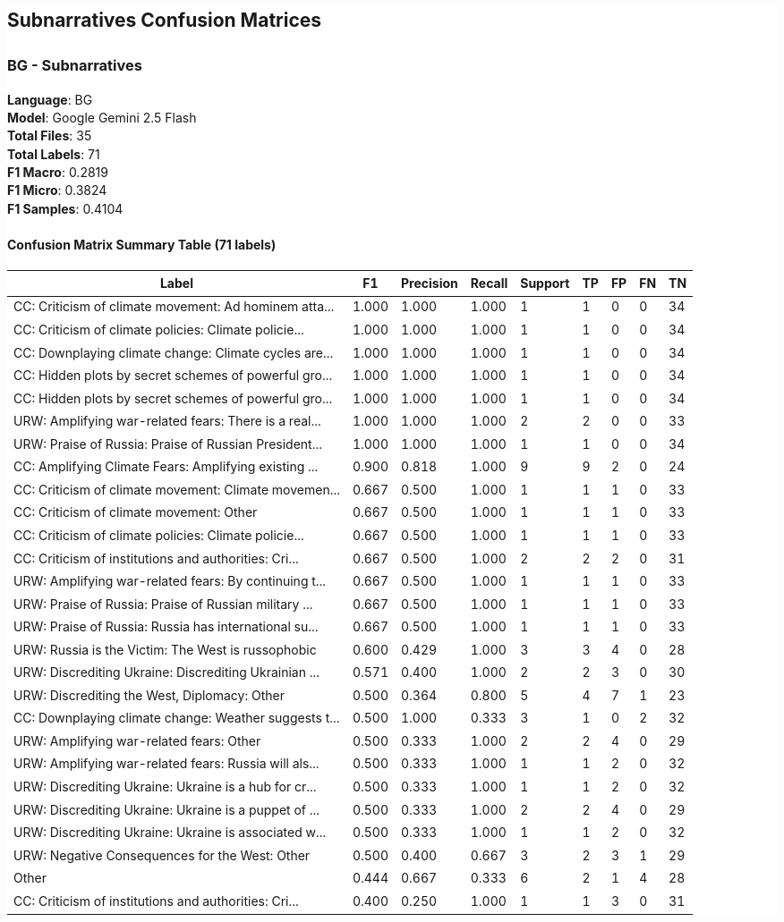 
## Subnarratives Confusion Matrices


### BG - Subnarratives

**Language**: BG  
**Model**: Google Gemini 2.5 Flash  
**Total Files**: 35  
**Total Labels**: 71  
**F1 Macro**: 0.2819  
**F1 Micro**: 0.3824  
**F1 Samples**: 0.4104  

#### Confusion Matrix Summary Table (71 labels)

| Label | F1 | Precision | Recall | Support | TP | FP | FN | TN |
|-------|----|-----------|--------|---------|----|----|----|----|
| CC: Criticism of climate movement: Ad hominem atta... | 1.000 | 1.000 | 1.000 |   1 |  1 |  0 |  0 |  34 |
| CC: Criticism of climate policies: Climate policie... | 1.000 | 1.000 | 1.000 |   1 |  1 |  0 |  0 |  34 |
| CC: Downplaying climate change: Climate cycles are... | 1.000 | 1.000 | 1.000 |   1 |  1 |  0 |  0 |  34 |
| CC: Hidden plots by secret schemes of powerful gro... | 1.000 | 1.000 | 1.000 |   1 |  1 |  0 |  0 |  34 |
| CC: Hidden plots by secret schemes of powerful gro... | 1.000 | 1.000 | 1.000 |   1 |  1 |  0 |  0 |  34 |
| URW: Amplifying war-related fears: There is a real... | 1.000 | 1.000 | 1.000 |   2 |  2 |  0 |  0 |  33 |
| URW: Praise of Russia: Praise of Russian President... | 1.000 | 1.000 | 1.000 |   1 |  1 |  0 |  0 |  34 |
| CC: Amplifying Climate Fears: Amplifying existing ... | 0.900 | 0.818 | 1.000 |   9 |  9 |  2 |  0 |  24 |
| CC: Criticism of climate movement: Climate movemen... | 0.667 | 0.500 | 1.000 |   1 |  1 |  1 |  0 |  33 |
| CC: Criticism of climate movement: Other | 0.667 | 0.500 | 1.000 |   1 |  1 |  1 |  0 |  33 |
| CC: Criticism of climate policies: Climate policie... | 0.667 | 0.500 | 1.000 |   1 |  1 |  1 |  0 |  33 |
| CC: Criticism of institutions and authorities: Cri... | 0.667 | 0.500 | 1.000 |   2 |  2 |  2 |  0 |  31 |
| URW: Amplifying war-related fears: By continuing t... | 0.667 | 0.500 | 1.000 |   1 |  1 |  1 |  0 |  33 |
| URW: Praise of Russia: Praise of Russian military ... | 0.667 | 0.500 | 1.000 |   1 |  1 |  1 |  0 |  33 |
| URW: Praise of Russia: Russia has international su... | 0.667 | 0.500 | 1.000 |   1 |  1 |  1 |  0 |  33 |
| URW: Russia is the Victim: The West is russophobic | 0.600 | 0.429 | 1.000 |   3 |  3 |  4 |  0 |  28 |
| URW: Discrediting Ukraine: Discrediting Ukrainian ... | 0.571 | 0.400 | 1.000 |   2 |  2 |  3 |  0 |  30 |
| URW: Discrediting the West, Diplomacy: Other | 0.500 | 0.364 | 0.800 |   5 |  4 |  7 |  1 |  23 |
| CC: Downplaying climate change: Weather suggests t... | 0.500 | 1.000 | 0.333 |   3 |  1 |  0 |  2 |  32 |
| URW: Amplifying war-related fears: Other | 0.500 | 0.333 | 1.000 |   2 |  2 |  4 |  0 |  29 |
| URW: Amplifying war-related fears: Russia will als... | 0.500 | 0.333 | 1.000 |   1 |  1 |  2 |  0 |  32 |
| URW: Discrediting Ukraine: Ukraine is a hub for cr... | 0.500 | 0.333 | 1.000 |   1 |  1 |  2 |  0 |  32 |
| URW: Discrediting Ukraine: Ukraine is a puppet of ... | 0.500 | 0.333 | 1.000 |   2 |  2 |  4 |  0 |  29 |
| URW: Discrediting Ukraine: Ukraine is associated w... | 0.500 | 0.333 | 1.000 |   1 |  1 |  2 |  0 |  32 |
| URW: Negative Consequences for the West: Other | 0.500 | 0.400 | 0.667 |   3 |  2 |  3 |  1 |  29 |
| Other | 0.444 | 0.667 | 0.333 |   6 |  2 |  1 |  4 |  28 |
| CC: Criticism of institutions and authorities: Cri... | 0.400 | 0.250 | 1.000 |   1 |  1 |  3 |  0 |  31 |